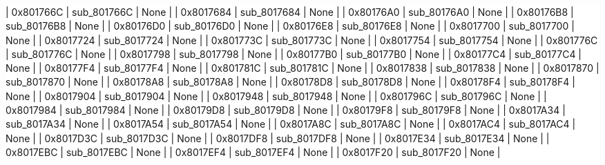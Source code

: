 | 0x801766C | sub_801766C | None |
| 0x8017684 | sub_8017684 | None |
| 0x80176A0 | sub_80176A0 | None |
| 0x80176B8 | sub_80176B8 | None |
| 0x80176D0 | sub_80176D0 | None |
| 0x80176E8 | sub_80176E8 | None |
| 0x8017700 | sub_8017700 | None |
| 0x8017724 | sub_8017724 | None |
| 0x801773C | sub_801773C | None |
| 0x8017754 | sub_8017754 | None |
| 0x801776C | sub_801776C | None |
| 0x8017798 | sub_8017798 | None |
| 0x80177B0 | sub_80177B0 | None |
| 0x80177C4 | sub_80177C4 | None |
| 0x80177F4 | sub_80177F4 | None |
| 0x801781C | sub_801781C | None |
| 0x8017838 | sub_8017838 | None |
| 0x8017870 | sub_8017870 | None |
| 0x80178A8 | sub_80178A8 | None |
| 0x80178D8 | sub_80178D8 | None |
| 0x80178F4 | sub_80178F4 | None |
| 0x8017904 | sub_8017904 | None |
| 0x8017948 | sub_8017948 | None |
| 0x801796C | sub_801796C | None |
| 0x8017984 | sub_8017984 | None |
| 0x80179D8 | sub_80179D8 | None |
| 0x80179F8 | sub_80179F8 | None |
| 0x8017A34 | sub_8017A34 | None |
| 0x8017A54 | sub_8017A54 | None |
| 0x8017A8C | sub_8017A8C | None |
| 0x8017AC4 | sub_8017AC4 | None |
| 0x8017D3C | sub_8017D3C | None |
| 0x8017DF8 | sub_8017DF8 | None |
| 0x8017E34 | sub_8017E34 | None |
| 0x8017EBC | sub_8017EBC | None |
| 0x8017EF4 | sub_8017EF4 | None |
| 0x8017F20 | sub_8017F20 | None |